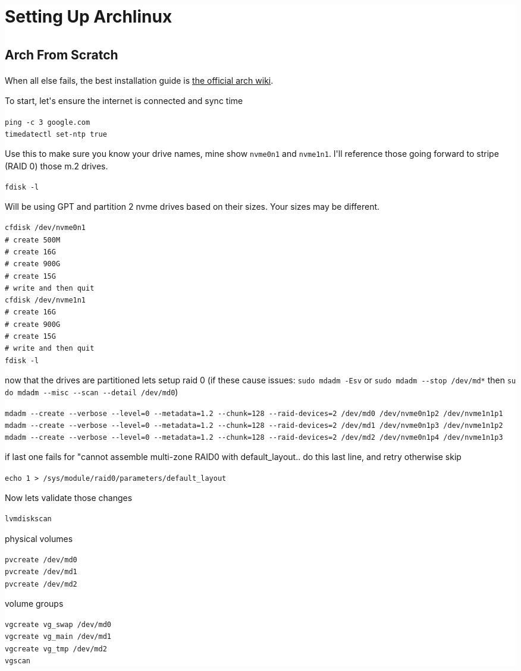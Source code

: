 # Setting Up Archlinux

## Arch From Scratch

When all else fails, the best installation guide is [the official arch wiki](https://wiki.archlinux.org/index.php/installation_guide).

To start, let's ensure the internet is connected and sync time
```
ping -c 3 google.com
timedatectl set-ntp true
```
Use this to make sure you know your drive names, mine show `nvme0n1` and `nvme1n1`. I'll reference those going forward to stripe (RAID 0) those m.2 drives.
```
fdisk -l
```
Will be using GPT and partition 2 nvme drives based on their sizes. Your sizes may be different.
```
cfdisk /dev/nvme0n1
# create 500M
# create 16G
# create 900G
# create 15G
# write and then quit
cfdisk /dev/nvme1n1
# create 16G
# create 900G
# create 15G
# write and then quit
fdisk -l
```
now that the drives are partitioned lets setup raid 0
(if these cause issues: `sudo mdadm -Esv` or `sudo mdadm --stop /dev/md*` then `sudo mdadm --misc --scan --detail /dev/md0`)
```
mdadm --create --verbose --level=0 --metadata=1.2 --chunk=128 --raid-devices=2 /dev/md0 /dev/nvme0n1p2 /dev/nvme1n1p1
mdadm --create --verbose --level=0 --metadata=1.2 --chunk=128 --raid-devices=2 /dev/md1 /dev/nvme0n1p3 /dev/nvme1n1p2
mdadm --create --verbose --level=0 --metadata=1.2 --chunk=128 --raid-devices=2 /dev/md2 /dev/nvme0n1p4 /dev/nvme1n1p3
```
if last one fails for "cannot assemble multi-zone RAID0 with default_layout.. do this last line, and retry otherwise skip
```
echo 1 > /sys/module/raid0/parameters/default_layout
```
Now lets validate those changes
```
lvmdiskscan
```
physical volumes
```
pvcreate /dev/md0
pvcreate /dev/md1
pvcreate /dev/md2
```
volume groups
```
vgcreate vg_swap /dev/md0
vgcreate vg_main /dev/md1
vgcreate vg_tmp /dev/md2
vgscan
```